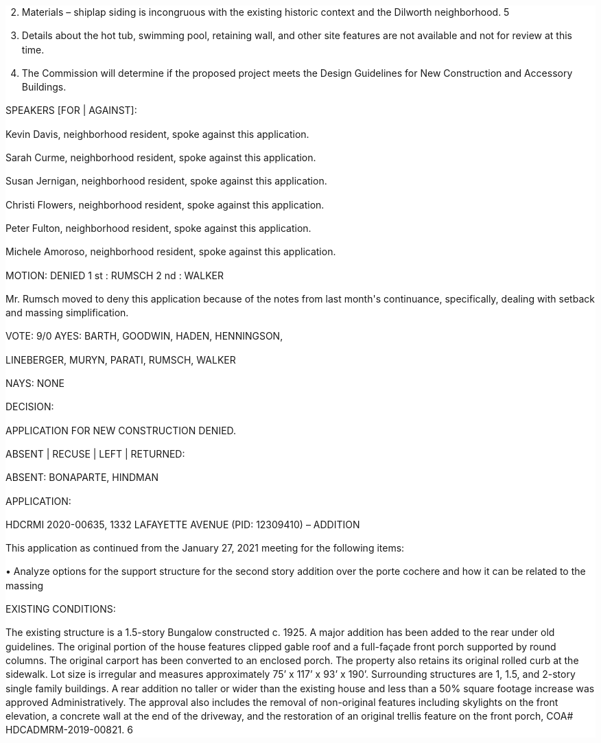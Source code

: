 2. Materials – shiplap siding is incongruous with the existing historic context and the Dilworth neighborhood. 5

3. Details about the hot tub, swimming pool, retaining wall, and other site features are not available and not for review at this time. 

4. The Commission will determine if the proposed project meets the Design Guidelines for New Construction and Accessory Buildings. 

SPEAKERS [FOR | AGAINST]: 

Kevin Davis, neighborhood resident, spoke against this application. 

Sarah Curme, neighborhood resident, spoke against this application. 

Susan Jernigan, neighborhood resident, spoke against this application. 

Christi Flowers, neighborhood resident, spoke against this application. 

Peter Fulton, neighborhood resident, spoke against this application. 

Michele Amoroso, neighborhood resident, spoke against this application. 

MOTION: DENIED 1 st : RUMSCH 2 nd : WALKER 

Mr. Rumsch moved to deny this application because of the notes from last month's continuance, specifically, dealing with setback and massing simplification. 

VOTE: 9/0 AYES: BARTH, GOODWIN, HADEN, HENNINGSON, 

LINEBERGER, MURYN, PARATI, RUMSCH, WALKER 

NAYS: NONE 

DECISION: 

APPLICATION FOR NEW CONSTRUCTION DENIED. 

ABSENT | RECUSE | LEFT | RETURNED: 

ABSENT: BONAPARTE, HINDMAN 

APPLICATION: 

HDCRMI 2020-00635, 1332 LAFAYETTE AVENUE (PID: 12309410) – ADDITION 

This application as continued from the January 27, 2021 meeting for the following items: 

• Analyze options for the support structure for the second story addition over the porte cochere and how it can be related to the massing 

EXISTING CONDITIONS: 

The existing structure is a 1.5-story Bungalow constructed c. 1925. A major addition has been added to the rear under old guidelines. The original portion of the house features clipped gable roof and a full-façade front porch supported by round columns. The original carport has been converted to an enclosed porch. The property also retains its original rolled curb at the sidewalk. Lot size is irregular and measures approximately 75’ x 117’ x 93’ x 190’. Surrounding structures are 1, 1.5, and 2-story single family buildings. A rear addition no taller or wider than the existing house and less than a 50% square footage increase was approved Administratively. The approval also includes the removal of non-original features including skylights on the front elevation, a concrete wall at the end of the driveway, and the restoration of an original trellis feature on the front porch, COA# HDCADMRM-2019-00821. 6
